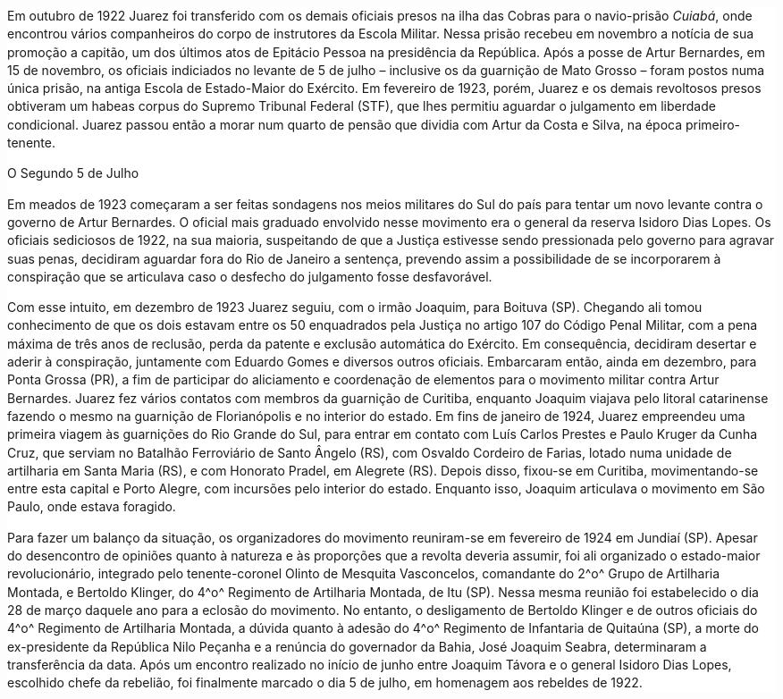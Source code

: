 Em outubro de 1922 Juarez foi transferido com os demais oficiais presos
na ilha das Cobras para o navio-prisão *Cuiabá*, onde encontrou vários
companheiros do corpo de instrutores da Escola Militar. Nessa prisão
recebeu em novembro a notícia de sua promoção a capitão, um dos últimos
atos de Epitácio Pessoa na presidência da República. Após a posse de
Artur Bernardes, em 15 de novembro, os oficiais indiciados no levante de
5 de julho – inclusive os da guarnição de Mato Grosso – foram postos
numa única prisão, na antiga Escola de Estado-Maior do Exército. Em
fevereiro de 1923, porém, Juarez e os demais revoltosos presos obtiveram
um habeas corpus do Supremo Tribunal Federal (STF), que lhes permitiu
aguardar o julgamento em liberdade condicional. Juarez passou então a
morar num quarto de pensão que dividia com Artur da Costa e Silva, na
época primeiro-tenente.

O Segundo 5 de Julho

Em meados de 1923 começaram a ser feitas sondagens nos meios militares
do Sul do país para tentar um novo levante contra o governo de Artur
Bernardes. O oficial mais graduado envolvido nesse movimento era o
general da reserva Isidoro Dias Lopes. Os oficiais sediciosos de 1922,
na sua maioria, suspeitando de que a Justiça estivesse sendo pressionada
pelo governo para agravar suas penas, decidiram aguardar fora do Rio de
Janeiro a sentença, prevendo assim a possibilidade de se incorporarem à
conspiração que se articulava caso o desfecho do julgamento fosse
desfavorável.

Com esse intuito, em dezembro de 1923 Juarez seguiu, com o irmão
Joaquim, para Boituva (SP). Chegando ali tomou conhecimento de que os
dois estavam entre os 50 enquadrados pela Justiça no artigo 107 do
Código Penal Militar, com a pena máxima de três anos de reclusão, perda
da patente e exclusão automática do Exército. Em consequência, decidiram
desertar e aderir à conspiração, juntamente com Eduardo Gomes e diversos
outros oficiais. Embarcaram então, ainda em dezembro, para Ponta Grossa
(PR), a fim de participar do aliciamento e coordenação de elementos para
o movimento militar contra Artur Bernardes. Juarez fez vários contatos
com membros da guarnição de Curitiba, enquanto Joaquim viajava pelo
litoral catarinense fazendo o mesmo na guarnição de Florianópolis e no
interior do estado. Em fins de janeiro de 1924, Juarez empreendeu uma
primeira viagem às guarnições do Rio Grande do Sul, para entrar em
contato com Luís Carlos Prestes e Paulo Kruger da Cunha Cruz, que
serviam no Batalhão Ferroviário de Santo Ângelo (RS), com Osvaldo
Cordeiro de Farias, lotado numa unidade de artilharia em Santa Maria
(RS), e com Honorato Pradel, em Alegrete (RS). Depois disso, fixou-se em
Curitiba, movimentando-se entre esta capital e Porto Alegre, com
incursões pelo interior do estado. Enquanto isso, Joaquim articulava o
movimento em São Paulo, onde estava foragido.

Para fazer um balanço da situação, os organizadores do movimento
reuniram-se em fevereiro de 1924 em Jundiaí (SP). Apesar do desencontro
de opiniões quanto à natureza e às proporções que a revolta deveria
assumir, foi ali organizado o estado-maior revolucionário, integrado
pelo tenente-coronel Olinto de Mesquita Vasconcelos, comandante do 2^o^
Grupo de Artilharia Montada, e Bertoldo Klinger, do 4^o^ Regimento de
Artilharia Montada, de Itu (SP). Nessa mesma reunião foi estabelecido o
dia 28 de março daquele ano para a eclosão do movimento. No entanto, o
desligamento de Bertoldo Klinger e de outros oficiais do 4^o^ Regimento
de Artilharia Montada, a dúvida quanto à adesão do 4^o^ Regimento de
Infantaria de Quitaúna (SP), a morte do ex-presidente da República Nilo
Peçanha e a renúncia do governador da Bahia, José Joaquim Seabra,
determinaram a transferência da data. Após um encontro realizado no
início de junho entre Joaquim Távora e o general Isidoro Dias Lopes,
escolhido chefe da rebelião, foi finalmente marcado o dia 5 de julho, em
homenagem aos rebeldes de 1922.
